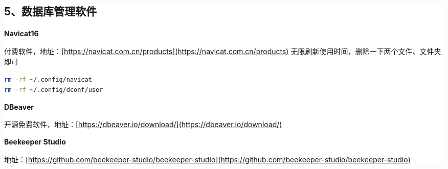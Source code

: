 ## 5、数据库管理软件

**Navicat16**

付费软件，地址：[https://navicat.com.cn/products](https://navicat.com.cn/products)
无限刷新使用时间，删除一下两个文件、文件夹即可
```bash
rm -rf ~/.config/navicat
rm -rf ~/.config/dconf/user
```

**DBeaver**

开源免费软件，地址：[https://dbeaver.io/download/](https://dbeaver.io/download/)

**Beekeeper Studio**

地址：[https://github.com/beekeeper-studio/beekeeper-studio](https://github.com/beekeeper-studio/beekeeper-studio)